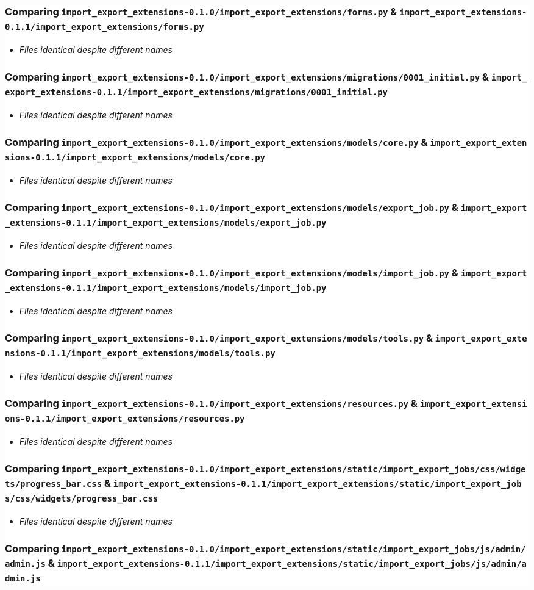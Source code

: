 ### Comparing `import_export_extensions-0.1.0/import_export_extensions/forms.py` & `import_export_extensions-0.1.1/import_export_extensions/forms.py`

 * *Files identical despite different names*

### Comparing `import_export_extensions-0.1.0/import_export_extensions/migrations/0001_initial.py` & `import_export_extensions-0.1.1/import_export_extensions/migrations/0001_initial.py`

 * *Files identical despite different names*

### Comparing `import_export_extensions-0.1.0/import_export_extensions/models/core.py` & `import_export_extensions-0.1.1/import_export_extensions/models/core.py`

 * *Files identical despite different names*

### Comparing `import_export_extensions-0.1.0/import_export_extensions/models/export_job.py` & `import_export_extensions-0.1.1/import_export_extensions/models/export_job.py`

 * *Files identical despite different names*

### Comparing `import_export_extensions-0.1.0/import_export_extensions/models/import_job.py` & `import_export_extensions-0.1.1/import_export_extensions/models/import_job.py`

 * *Files identical despite different names*

### Comparing `import_export_extensions-0.1.0/import_export_extensions/models/tools.py` & `import_export_extensions-0.1.1/import_export_extensions/models/tools.py`

 * *Files identical despite different names*

### Comparing `import_export_extensions-0.1.0/import_export_extensions/resources.py` & `import_export_extensions-0.1.1/import_export_extensions/resources.py`

 * *Files identical despite different names*

### Comparing `import_export_extensions-0.1.0/import_export_extensions/static/import_export_jobs/css/widgets/progress_bar.css` & `import_export_extensions-0.1.1/import_export_extensions/static/import_export_jobs/css/widgets/progress_bar.css`

 * *Files identical despite different names*

### Comparing `import_export_extensions-0.1.0/import_export_extensions/static/import_export_jobs/js/admin/admin.js` & `import_export_extensions-0.1.1/import_export_extensions/static/import_export_jobs/js/admin/admin.js`
